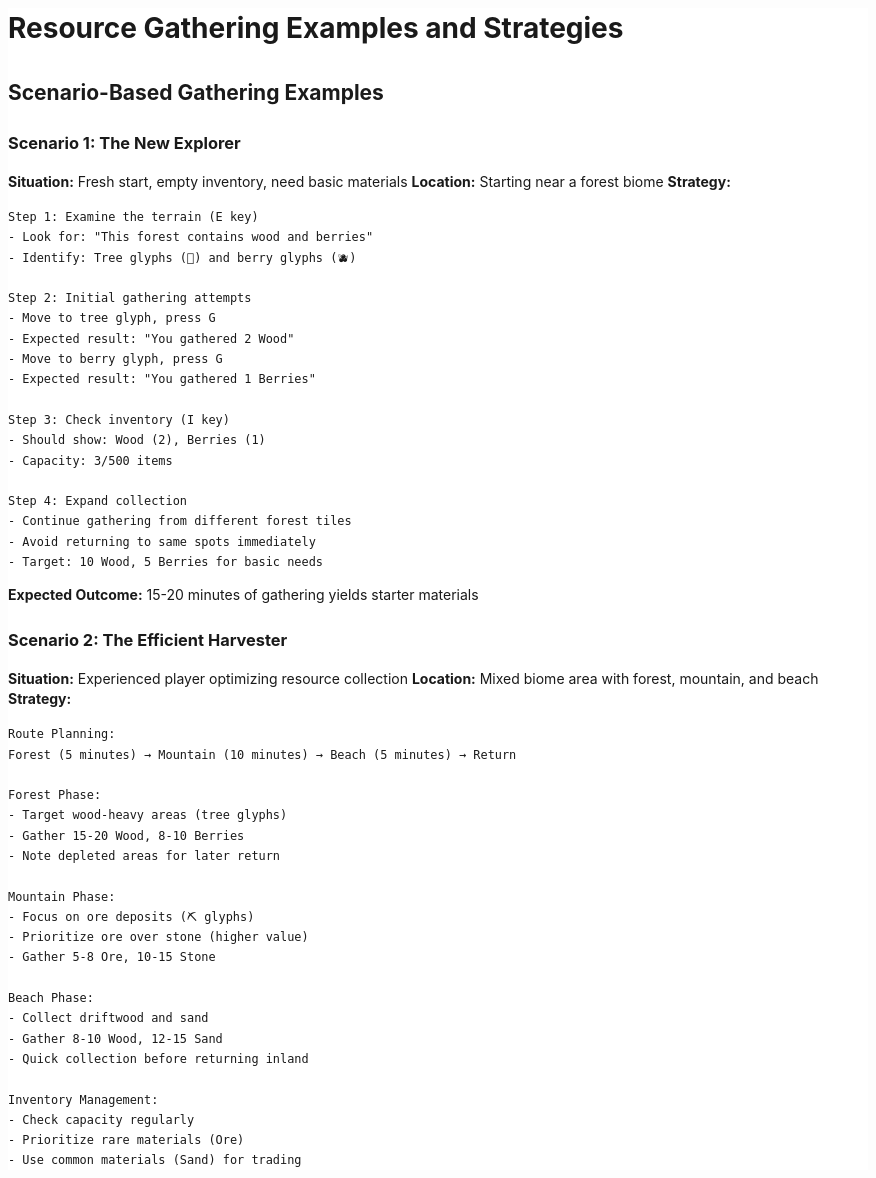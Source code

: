 # Resource Gathering Examples and Strategies

## Scenario-Based Gathering Examples

### Scenario 1: The New Explorer
**Situation:** Fresh start, empty inventory, need basic materials
**Location:** Starting near a forest biome
**Strategy:**

```
Step 1: Examine the terrain (E key)
- Look for: "This forest contains wood and berries"
- Identify: Tree glyphs (🌳) and berry glyphs (🫐)

Step 2: Initial gathering attempts
- Move to tree glyph, press G
- Expected result: "You gathered 2 Wood"
- Move to berry glyph, press G  
- Expected result: "You gathered 1 Berries"

Step 3: Check inventory (I key)
- Should show: Wood (2), Berries (1)
- Capacity: 3/500 items

Step 4: Expand collection
- Continue gathering from different forest tiles
- Avoid returning to same spots immediately
- Target: 10 Wood, 5 Berries for basic needs
```

**Expected Outcome:** 15-20 minutes of gathering yields starter materials

### Scenario 2: The Efficient Harvester
**Situation:** Experienced player optimizing resource collection
**Location:** Mixed biome area with forest, mountain, and beach
**Strategy:**

```
Route Planning:
Forest (5 minutes) → Mountain (10 minutes) → Beach (5 minutes) → Return

Forest Phase:
- Target wood-heavy areas (tree glyphs)
- Gather 15-20 Wood, 8-10 Berries
- Note depleted areas for later return

Mountain Phase:
- Focus on ore deposits (⛏️ glyphs)
- Prioritize ore over stone (higher value)
- Gather 5-8 Ore, 10-15 Stone

Beach Phase:
- Collect driftwood and sand
- Gather 8-10 Wood, 12-15 Sand
- Quick collection before returning inland

Inventory Management:
- Check capacity regularly
- Prioritize rare materials (Ore)
- Use common materials (Sand) for trading
```
